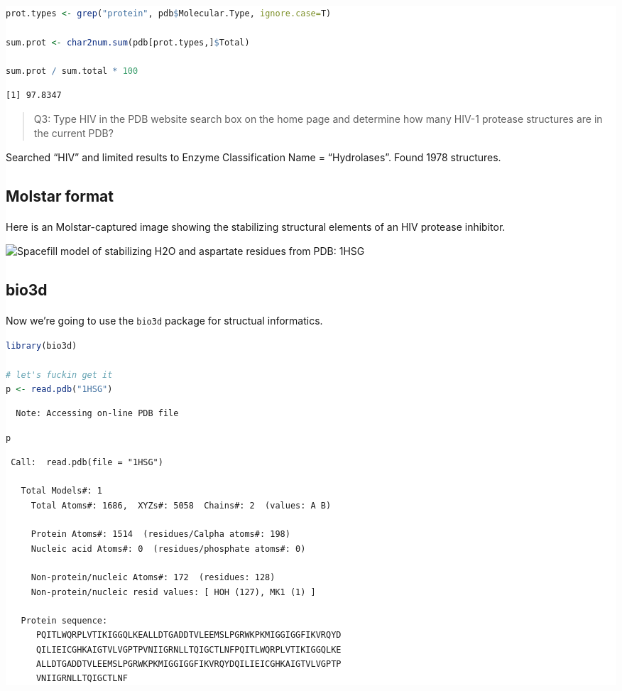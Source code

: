 ``` r
prot.types <- grep("protein", pdb$Molecular.Type, ignore.case=T)

sum.prot <- char2num.sum(pdb[prot.types,]$Total)

sum.prot / sum.total * 100
```

    [1] 97.8347

> Q3: Type HIV in the PDB website search box on the home page and
> determine how many HIV-1 protease structures are in the current PDB?

Searched “HIV” and limited results to Enzyme Classification Name =
“Hydrolases”. Found 1978 structures.

## Molstar format

Here is an Molstar-captured image showing the stabilizing structural
elements of an HIV protease inhibitor.

![Spacefill model of stabilizing H<sub>2</sub>O and aspartate residues
from PDB: 1HSG](1HSG.png)

## bio3d

Now we’re going to use the `bio3d` package for structual informatics.

``` r
library(bio3d)

# let's fuckin get it
p <- read.pdb("1HSG")
```

      Note: Accessing on-line PDB file

``` r
p
```


     Call:  read.pdb(file = "1HSG")

       Total Models#: 1
         Total Atoms#: 1686,  XYZs#: 5058  Chains#: 2  (values: A B)

         Protein Atoms#: 1514  (residues/Calpha atoms#: 198)
         Nucleic acid Atoms#: 0  (residues/phosphate atoms#: 0)

         Non-protein/nucleic Atoms#: 172  (residues: 128)
         Non-protein/nucleic resid values: [ HOH (127), MK1 (1) ]

       Protein sequence:
          PQITLWQRPLVTIKIGGQLKEALLDTGADDTVLEEMSLPGRWKPKMIGGIGGFIKVRQYD
          QILIEICGHKAIGTVLVGPTPVNIIGRNLLTQIGCTLNFPQITLWQRPLVTIKIGGQLKE
          ALLDTGADDTVLEEMSLPGRWKPKMIGGIGGFIKVRQYDQILIEICGHKAIGTVLVGPTP
          VNIIGRNLLTQIGCTLNF
